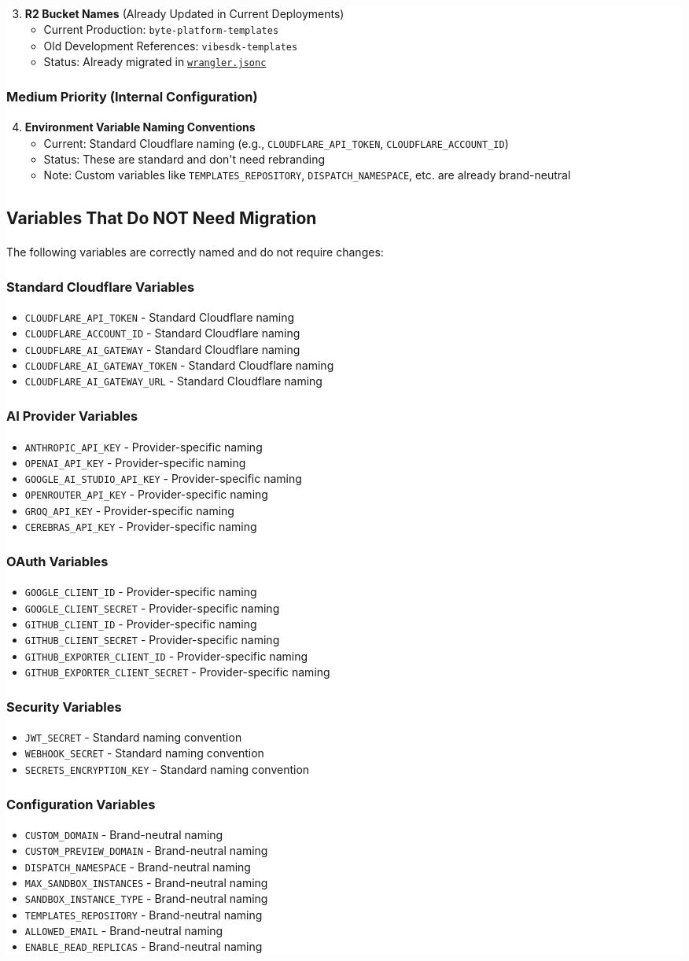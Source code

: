 3. **R2 Bucket Names** (Already Updated in Current Deployments)
   - Current Production: `byte-platform-templates`
   - Old Development References: `vibesdk-templates`
   - Status: Already migrated in [`wrangler.jsonc`](../wrangler.jsonc:104)

### Medium Priority (Internal Configuration)

4. **Environment Variable Naming Conventions**
   - Current: Standard Cloudflare naming (e.g., `CLOUDFLARE_API_TOKEN`, `CLOUDFLARE_ACCOUNT_ID`)
   - Status: These are standard and don't need rebranding
   - Note: Custom variables like `TEMPLATES_REPOSITORY`, `DISPATCH_NAMESPACE`, etc. are already brand-neutral

## Variables That Do NOT Need Migration

The following variables are correctly named and do not require changes:

### Standard Cloudflare Variables
- `CLOUDFLARE_API_TOKEN` - Standard Cloudflare naming
- `CLOUDFLARE_ACCOUNT_ID` - Standard Cloudflare naming
- `CLOUDFLARE_AI_GATEWAY` - Standard Cloudflare naming
- `CLOUDFLARE_AI_GATEWAY_TOKEN` - Standard Cloudflare naming
- `CLOUDFLARE_AI_GATEWAY_URL` - Standard Cloudflare naming

### AI Provider Variables
- `ANTHROPIC_API_KEY` - Provider-specific naming
- `OPENAI_API_KEY` - Provider-specific naming
- `GOOGLE_AI_STUDIO_API_KEY` - Provider-specific naming
- `OPENROUTER_API_KEY` - Provider-specific naming
- `GROQ_API_KEY` - Provider-specific naming
- `CEREBRAS_API_KEY` - Provider-specific naming

### OAuth Variables
- `GOOGLE_CLIENT_ID` - Provider-specific naming
- `GOOGLE_CLIENT_SECRET` - Provider-specific naming
- `GITHUB_CLIENT_ID` - Provider-specific naming
- `GITHUB_CLIENT_SECRET` - Provider-specific naming
- `GITHUB_EXPORTER_CLIENT_ID` - Provider-specific naming
- `GITHUB_EXPORTER_CLIENT_SECRET` - Provider-specific naming

### Security Variables
- `JWT_SECRET` - Standard naming convention
- `WEBHOOK_SECRET` - Standard naming convention
- `SECRETS_ENCRYPTION_KEY` - Standard naming convention

### Configuration Variables
- `CUSTOM_DOMAIN` - Brand-neutral naming
- `CUSTOM_PREVIEW_DOMAIN` - Brand-neutral naming
- `DISPATCH_NAMESPACE` - Brand-neutral naming
- `MAX_SANDBOX_INSTANCES` - Brand-neutral naming
- `SANDBOX_INSTANCE_TYPE` - Brand-neutral naming
- `TEMPLATES_REPOSITORY` - Brand-neutral naming
- `ALLOWED_EMAIL` - Brand-neutral naming
- `ENABLE_READ_REPLICAS` - Brand-neutral naming
